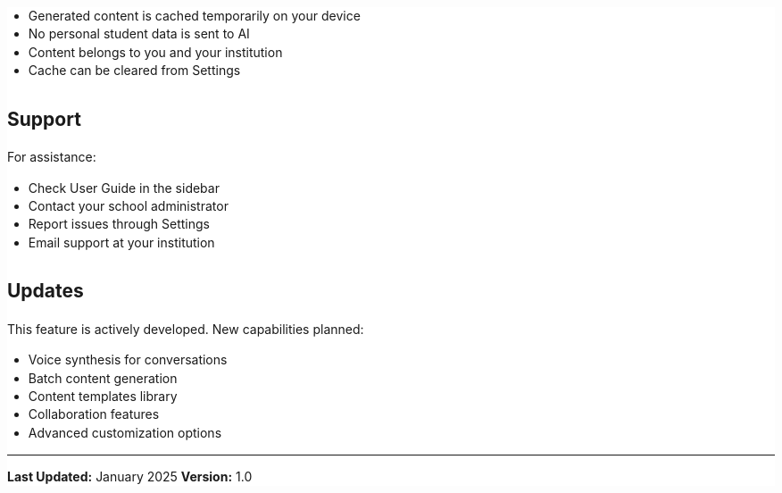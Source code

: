 - Generated content is cached temporarily on your device
- No personal student data is sent to AI
- Content belongs to you and your institution
- Cache can be cleared from Settings

## Support

For assistance:
- Check User Guide in the sidebar
- Contact your school administrator
- Report issues through Settings
- Email support at your institution

## Updates

This feature is actively developed. New capabilities planned:
- Voice synthesis for conversations
- Batch content generation
- Content templates library
- Collaboration features
- Advanced customization options

---

**Last Updated:** January 2025
**Version:** 1.0
